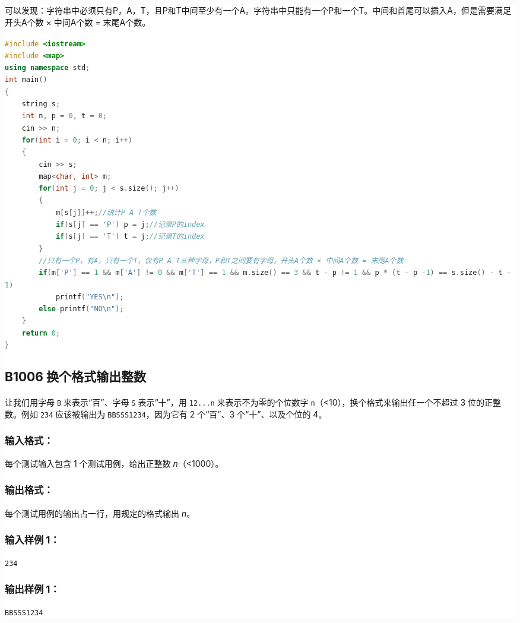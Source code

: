 ​		可以发现：字符串中必须只有P，A，T，且P和T中间至少有一个A。字符串中只能有一个P和一个T。中间和首尾可以插入A，但是需要满足开头A个数 × 中间A个数 = 末尾A个数。

```cpp
#include <iostream>
#include <map>
using namespace std;
int main()
{
    string s;
    int n, p = 0, t = 0;
    cin >> n;
    for(int i = 0; i < n; i++)
    {
        cin >> s;
        map<char, int> m;
        for(int j = 0; j < s.size(); j++)
        {
            m[s[j]]++;//统计P A T个数
            if(s[j] == 'P') p = j;//记录P的index
            if(s[j] == 'T') t = j;//记录T的index
        }
        //只有一个P，有A，只有一个T，仅有P A T三种字母，P和T之间要有字母，开头A个数 × 中间A个数 = 末尾A个数
        if(m['P'] == 1 && m['A'] != 0 && m['T'] == 1 && m.size() == 3 && t - p != 1 && p * (t - p -1) == s.size() - t - 1)
            printf("YES\n");
        else printf("NO\n");
	}
    return 0;
}
```

## B1006 换个格式输出整数

让我们用字母 `B` 来表示“百”、字母 `S` 表示“十”，用 `12...n` 来表示不为零的个位数字 `n`（<10），换个格式来输出任一个不超过 3 位的正整数。例如 `234` 应该被输出为 `BBSSS1234`，因为它有 2 个“百”、3 个“十”、以及个位的 4。

### 输入格式：

每个测试输入包含 1 个测试用例，给出正整数 *n*（<1000）。

### 输出格式：

每个测试用例的输出占一行，用规定的格式输出 *n*。

### 输入样例 1：

```in
234
```

### 输出样例 1：

```out
BBSSS1234
```
